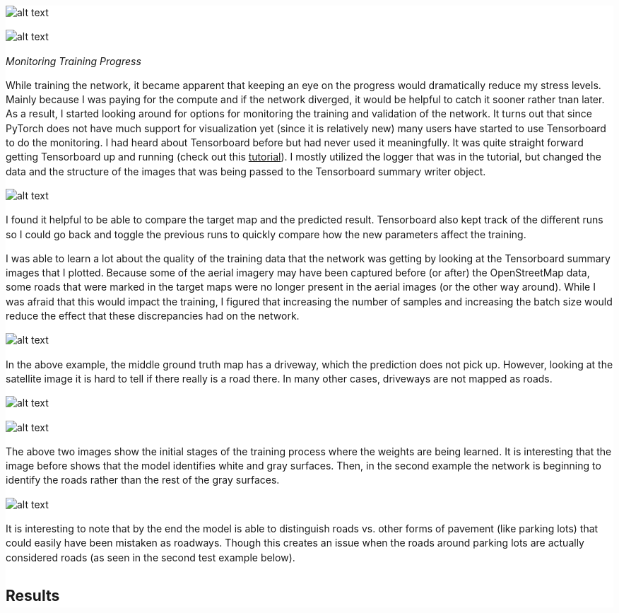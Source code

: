 ![alt text][compare_train_acc]

![alt text][compare_train_loss]

_Monitoring Training Progress_

While training the network, it became apparent that keeping an eye on the progress would dramatically reduce my stress levels. Mainly because I was paying for the compute and if the network diverged, it would be helpful to catch it sooner rather tnan later. As a result, I started looking around for options for monitoring the training and validation of the network. It turns out that since PyTorch does not have much support for visualization yet (since it is relatively new) many users have started to use Tensorboard to do the monitoring. I had heard about Tensorboard before but had never used it meaningfully. It was quite straight forward getting Tensorboard up and running (check out this [tutorial](https://github.com/yunjey/pytorch-tutorial/tree/master/tutorials/04-utils/tensorboard)). I mostly utilized the logger that was in the tutorial, but changed the data and the structure of the images that was being passed to the Tensorboard summary writer object.

![alt text][tensorboard_gif]

I found it helpful to be able to compare the target map and the predicted result. Tensorboard also kept track of the different runs so I could go back and toggle the previous runs to quickly compare how the new parameters affect the training.

I was able to learn a lot about the quality of the training data that the network was getting by looking at the Tensorboard summary images that I plotted. Because some of the aerial imagery may have been captured before (or after) the OpenStreetMap data, some roads that were marked in the target maps were no longer present in the aerial images (or the other way around). While I was afraid that this would impact the training, I figured that increasing the number of samples and increasing the batch size would reduce the effect that these discrepancies had on the network. 

![alt text][interesting_prediction]

In the above example, the middle ground truth map has a driveway, which the prediction does not pick up. However, looking at the satellite image it is hard to tell if there really is a road there. In many other cases, driveways are not mapped as roads. 

![alt text][prediction_example_0]

![alt text][prediction_example_1]

The above two images show the initial stages of the training process where the weights are being learned. It is interesting that the image before shows that the model identifies white and gray surfaces. Then, in the second example the network is beginning to identify the roads rather than the rest of the gray surfaces.

![alt text][prediction_example_2]

It is interesting to note that by the end the model is able to distinguish roads vs. other forms of pavement (like parking lots) that could easily have been mistaken as roadways. Though this creates an issue when the roads around parking lots are actually considered roads (as seen in the second test example below).

## Results


[//]: # (Image References)
[sat_img_banner]: /images/road_extraction/sat_img_banner.png "Satellite Image Banner"
[sample_input_target]: /images/road_extraction/sample_input_target.png "Sample Input and Target"
[missing_example]: /images/road_extraction/missing_example.png "Missing Satellite Image Example"
[unet_arch]: /images/road_extraction/unet_arch.png "UNet Architecture"
[compare_train_acc]: /images/road_extraction/compare_train_acc.png "Comparing Training Accuracy"
[compare_train_loss]: /images/road_extraction/compare_train_loss.png "Comparing Training Loss"
[adam_train_val_acc]: /images/road_extraction/adam_train_val_acc.png "Adam Training and Validation Accuracy"
[adam_train_val_loss]: /images/road_extraction/adam_train_val_loss.png "Adam Training and Validation Loss"
[tensorboard_gif]: /images/road_extraction/tensorboard.gif "Tensorboard Example"
[prediction_example_0]: /images/road_extraction/prediction_example_0.png "Initial Prediction"
[prediction_example_1]: /images/road_extraction/prediction_example_1.png "Another Initial Prediction"
[prediction_example_2]: /images/road_extraction/prediction_example_2.png "Final Prediction"
[interesting_prediction]: /images/road_extraction/interesting_prediction_1.png "Interesting Prediction"
[final_output]: /images/road_extraction/final_output.png "Final Output"
[test_output]: /images/road_extraction/test_output.png "Test Output"